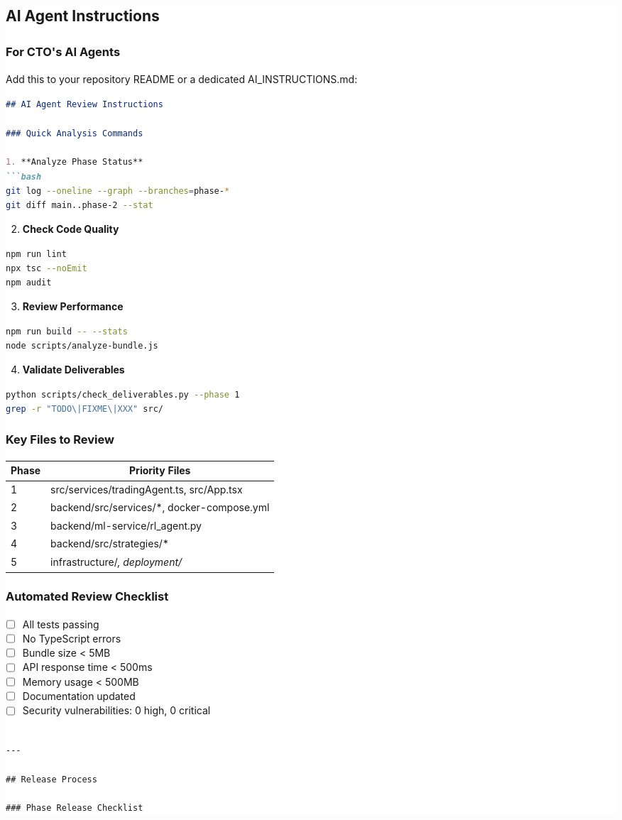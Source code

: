 
## AI Agent Instructions

### For CTO's AI Agents

Add this to your repository README or a dedicated AI_INSTRUCTIONS.md:

```markdown
## AI Agent Review Instructions

### Quick Analysis Commands

1. **Analyze Phase Status**
```bash
git log --oneline --graph --branches=phase-*
git diff main..phase-2 --stat
```

2. **Check Code Quality**
```bash
npm run lint
npx tsc --noEmit
npm audit
```

3. **Review Performance**
```bash
npm run build -- --stats
node scripts/analyze-bundle.js
```

4. **Validate Deliverables**
```bash
python scripts/check_deliverables.py --phase 1
grep -r "TODO\|FIXME\|XXX" src/
```

### Key Files to Review

| Phase | Priority Files |
|-------|---------------|
| 1 | src/services/tradingAgent.ts, src/App.tsx |
| 2 | backend/src/services/*, docker-compose.yml |
| 3 | backend/ml-service/rl_agent.py |
| 4 | backend/src/strategies/* |
| 5 | infrastructure/*, deployment/* |

### Automated Review Checklist

- [ ] All tests passing
- [ ] No TypeScript errors
- [ ] Bundle size < 5MB
- [ ] API response time < 500ms
- [ ] Memory usage < 500MB
- [ ] Documentation updated
- [ ] Security vulnerabilities: 0 high, 0 critical
```

---

## Release Process

### Phase Release Checklist

```